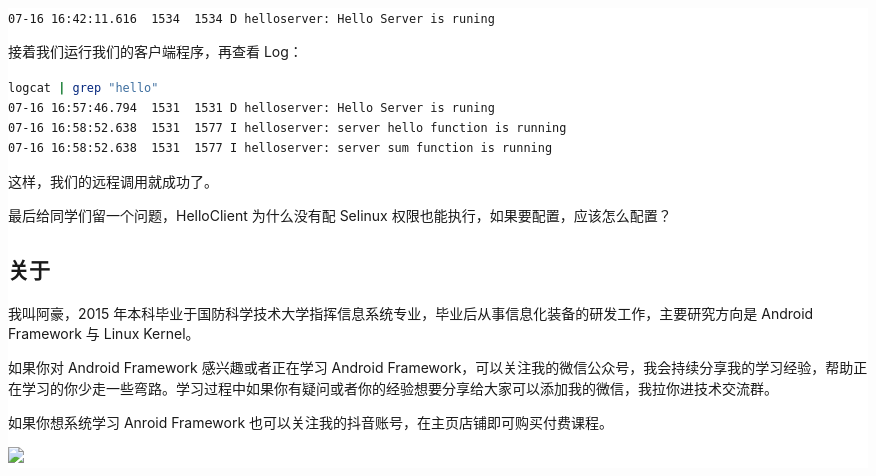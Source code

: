 ```bash
07-16 16:42:11.616  1534  1534 D helloserver: Hello Server is runing
```

接着我们运行我们的客户端程序，再查看 Log：

```bash
logcat | grep "hello"                                                           
07-16 16:57:46.794  1531  1531 D helloserver: Hello Server is runing
07-16 16:58:52.638  1531  1577 I helloserver: server hello function is running
07-16 16:58:52.638  1531  1577 I helloserver: server sum function is running
```

这样，我们的远程调用就成功了。



最后给同学们留一个问题，HelloClient 为什么没有配 Selinux 权限也能执行，如果要配置，应该怎么配置？


## 关于

我叫阿豪，2015 年本科毕业于国防科学技术大学指挥信息系统专业，毕业后从事信息化装备的研发工作，主要研究方向是 Android Framework 与 Linux Kernel。

如果你对 Android Framework 感兴趣或者正在学习 Android Framework，可以关注我的微信公众号，我会持续分享我的学习经验，帮助正在学习的你少走一些弯路。学习过程中如果你有疑问或者你的经验想要分享给大家可以添加我的微信，我拉你进技术交流群。

如果你想系统学习 Anroid Framework 也可以关注我的抖音账号，在主页店铺即可购买付费课程。

![](https://cdn.jsdelivr.net/gh/zzh0838/MyImages@main/img/%E4%BA%8C%E7%BB%B4%E7%A0%81.jpg)
